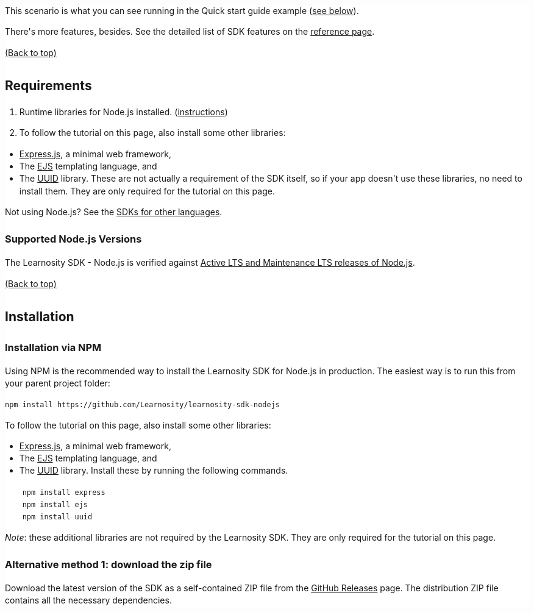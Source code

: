 This scenario is what you can see running in the Quick start guide example ([see below](#quick-start-guide)).

There's more features, besides. See the detailed list of SDK features on the [reference page](REFERENCE.md).

[(Back to top)](#table-of-contents)

## Requirements
1. Runtime libraries for Node.js installed. ([instructions](https://nodejs.org/en/download/))

2. To follow the tutorial on this page, also install some other libraries: 
* [Express.js](http://expressjs.com/), a minimal web framework, 
* The [EJS](https://ejs.co/) templating language, and 
* The [UUID](https://www.npmjs.com/package/uuid) library. These are not actually a requirement of the SDK itself, so if your app doesn't use these libraries, no need to install them. They are only required for the tutorial on this page.

Not using Node.js? See the [SDKs for other languages](https://help.learnosity.com/hc/en-us/sections/360000194318-Server-side-development-SDKs).

### Supported Node.js Versions
The Learnosity SDK - Node.js is verified against [Active LTS and Maintenance LTS releases of Node.js](https://nodejs.org/en/about/releases/).

[(Back to top)](#table-of-contents)

## Installation
###  **Installation via NPM**
Using NPM is the recommended way to install the Learnosity SDK for Node.js in production. The easiest way is to run this from your parent project folder:

	npm install https://github.com/Learnosity/learnosity-sdk-nodejs

To follow the tutorial on this page, also install some other libraries: 
* [Express.js](http://expressjs.com/), a minimal web framework, 
* The [EJS](https://ejs.co/) templating language, and 
* The [UUID](https://www.npmjs.com/package/uuid) library.
Install these by running the following commands.

```
    npm install express
    npm install ejs
    npm install uuid
```

*Note*: these additional libraries are not required by the Learnosity SDK. They are only required for the tutorial on this page.

### **Alternative method 1: download the zip file**
Download the latest version of the SDK as a self-contained ZIP file from the [GitHub Releases](https://github.com/Learnosity/learnosity-sdk-nodejs/releases) page. The distribution ZIP file contains all the necessary dependencies. 
